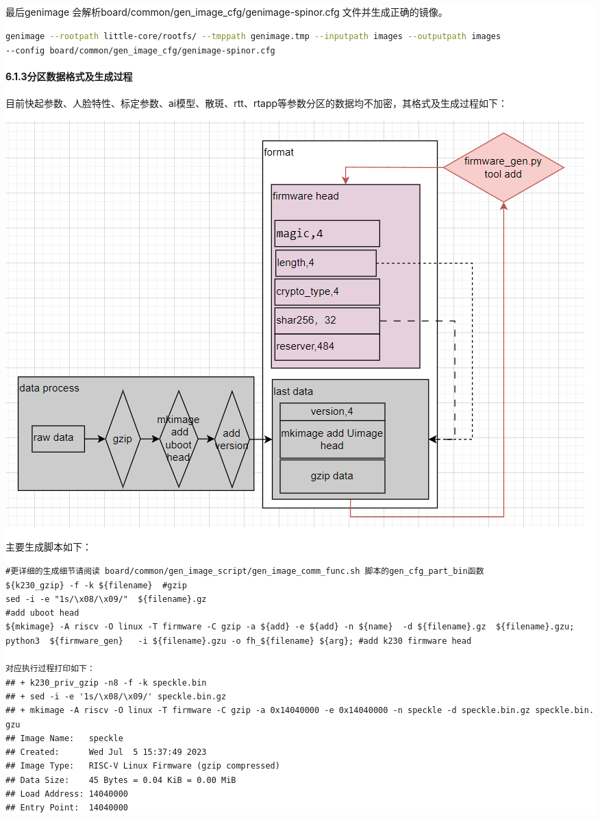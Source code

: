 最后genimage 会解析board/common/gen_image_cfg/genimage-spinor.cfg 文件并生成正确的镜像。

```bash
genimage --rootpath little-core/rootfs/ --tmppath genimage.tmp --inputpath images --outputpath images
--config board/common/gen_image_cfg/genimage-spinor.cfg
```

#### 6.1.3分区数据格式及生成过程

目前快起参数、人脸特性、标定参数、ai模型、散斑、rtt、rtapp等参数分区的数据均不加密，其格式及生成过程如下：

![image-20230705151949318](images/image-non_crypt.png)

主要生成脚本如下：

```bsh
#更详细的生成细节请阅读 board/common/gen_image_script/gen_image_comm_func.sh 脚本的gen_cfg_part_bin函数
${k230_gzip} -f -k ${filename}  #gzip
sed -i -e "1s/\x08/\x09/"  ${filename}.gz
#add uboot head
${mkimage} -A riscv -O linux -T firmware -C gzip -a ${add} -e ${add} -n ${name}  -d ${filename}.gz  ${filename}.gzu;
python3  ${firmware_gen}   -i ${filename}.gzu -o fh_${filename} ${arg}; #add k230 firmware head

对应执行过程打印如下：
## + k230_priv_gzip -n8 -f -k speckle.bin
## + sed -i -e '1s/\x08/\x09/' speckle.bin.gz
## + mkimage -A riscv -O linux -T firmware -C gzip -a 0x14040000 -e 0x14040000 -n speckle -d speckle.bin.gz speckle.bin.gzu
## Image Name:   speckle
## Created:      Wed Jul  5 15:37:49 2023
## Image Type:   RISC-V Linux Firmware (gzip compressed)
## Data Size:    45 Bytes = 0.04 KiB = 0.00 MiB
## Load Address: 14040000
## Entry Point:  14040000
```